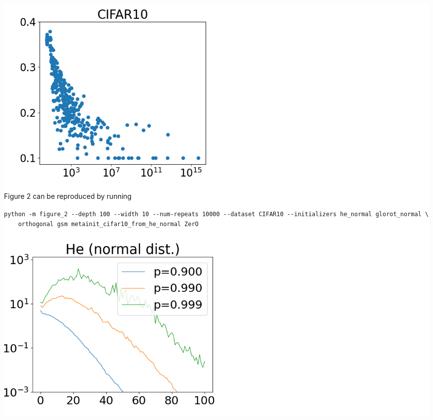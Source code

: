 <img width="480" src="figures/Figure_1_CIFAR10.png">


Figure 2 can be reproduced by running
```
python -m figure_2 --depth 100 --width 10 --num-repeats 10000 --dataset CIFAR10 --initializers he_normal glorot_normal \
    orthogonal gsm metainit_cifar10_from_he_normal ZerO
```
<img width="480" src="figures/Figure_2_he_normal.png">